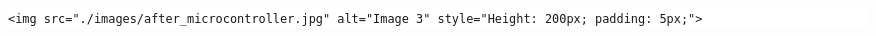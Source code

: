     <img src="./images/after_microcontroller.jpg" alt="Image 3" style="Height: 200px; padding: 5px;">